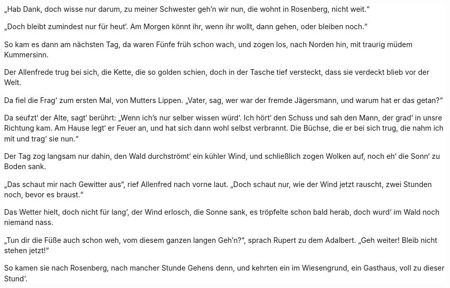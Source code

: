 „Hab Dank, doch wisse nur darum,
zu meiner Schwester geh’n wir nun,
die wohnt in Rosenberg, nicht weit.“

„Doch bleibt zumindest nur für heut‘.
Am Morgen könnt ihr, wenn ihr wollt,
dann gehen, oder bleiben noch.“

So kam es dann am nächsten Tag,
da waren Fünfe früh schon wach,
und zogen los, nach Norden hin,
mit traurig müdem Kummersinn.

Der Allenfrede trug bei sich,
die Kette, die so golden schien,
doch in der Tasche tief versteckt,
dass sie verdeckt blieb vor der Welt.

Da fiel die Frag‘ zum ersten Mal,
von Mutters Lippen. „Vater, sag,
wer war der fremde Jägersmann,
und warum hat er das getan?“

Da seufzt‘ der Alte, sagt‘ berührt:
„Wenn ich’s nur selber wissen würd‘.
Ich hört‘ den Schuss und sah den Mann,
der grad‘ in unsre Richtung kam.
Am Hause legt‘ er Feuer an,
und hat sich dann wohl selbst verbrannt.
Die Büchse, die er bei sich trug,
die nahm ich mit und trag‘ sie nun.“

Der Tag zog langsam nur dahin,
den Wald durchströmt‘ ein kühler Wind,
und schließlich zogen Wolken auf,
noch eh‘ die Sonn‘ zu Boden sank.

„Das schaut mir nach Gewitter aus“,
rief Allenfred nach vorne laut.
„Doch schaut nur, wie der Wind jetzt rauscht,
zwei Stunden noch, bevor es braust.“

Das Wetter hielt, doch nicht für lang‘,
der Wind erlosch, die Sonne sank,
es tröpfelte schon bald herab,
doch wurd‘ im Wald noch niemand nass.

„Tun dir die Füße auch schon weh,
vom diesem ganzen langen Geh’n?“,
sprach Rupert zu dem Adalbert.
„Geh weiter! Bleib nicht stehen jetzt!“

So kamen sie nach Rosenberg,
nach mancher Stunde Gehens denn,
und kehrten ein im Wiesengrund,
ein Gasthaus, voll zu dieser Stund‘.
